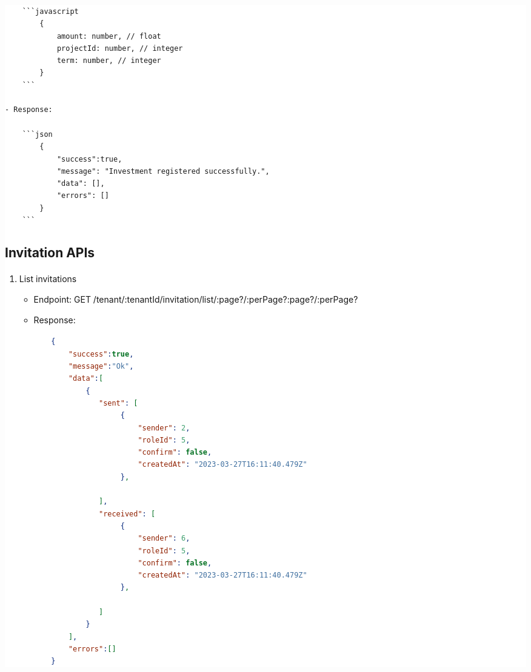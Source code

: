         ```javascript
            {
                amount: number, // float
                projectId: number, // integer
                term: number, // integer
            }
        ```

    - Response:

        ```json
            {
                "success":true,
                "message": "Investment registered successfully.",
                "data": [],
                "errors": []
            }
        ```

## Invitation APIs

1. List invitations

   - Endpoint: GET /tenant/:tenantId/invitation/list/:page?/:perPage?:page?/:perPage?
   - Response:

        ```json
            {
                "success":true,
                "message":"Ok",
                "data":[
                    {
                       "sent": [
                            {
                                "sender": 2,
                                "roleId": 5,
                                "confirm": false,
                                "createdAt": "2023-03-27T16:11:40.479Z"
                            },

                       ],
                       "received": [
                            {
                                "sender": 6,
                                "roleId": 5,
                                "confirm": false,
                                "createdAt": "2023-03-27T16:11:40.479Z"
                            },
                            
                       ]
                    }
                ],
                "errors":[]
            }
       ```
